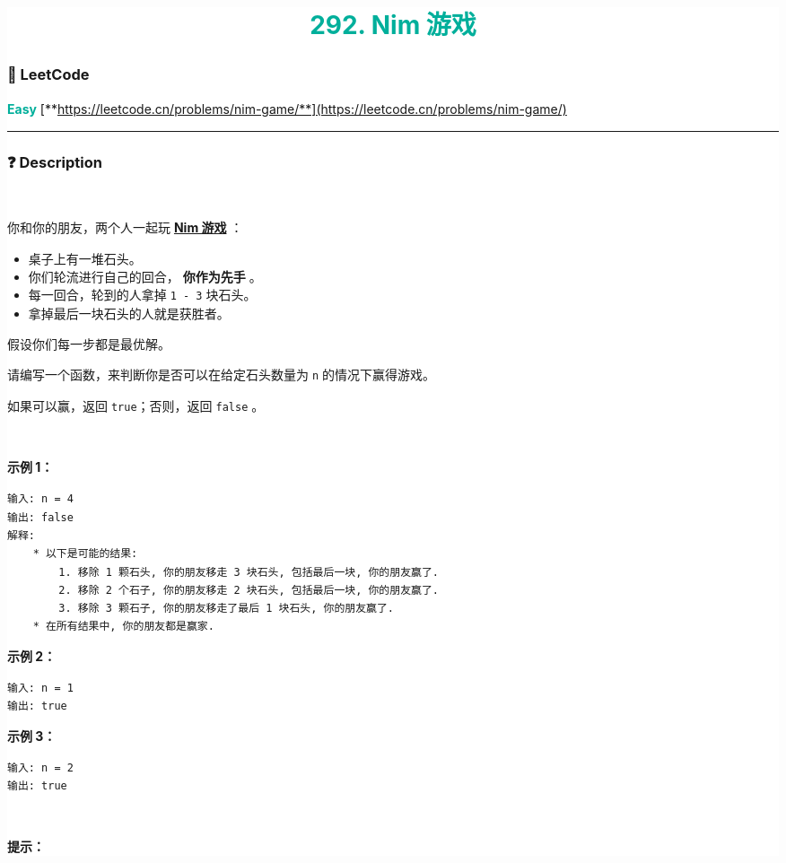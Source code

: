 <h1 style="text-align: center;"> <span style="color: #00AF9B;">292. Nim 游戏</span> </h1>

### 🚀 LeetCode

<base target="_blank">

<span style="color: #00AF9B;">**Easy**</span> [**https://leetcode.cn/problems/nim-game/**](https://leetcode.cn/problems/nim-game/)

---

### ❓ Description

<br/>

你和你的朋友，两个人一起玩 [**Nim 游戏**](https://baike.baidu.com/item/Nim%E6%B8%B8%E6%88%8F/6737105) ：

* 桌子上有一堆石头。
* 你们轮流进行自己的回合， **你作为先手** 。
* 每一回合，轮到的人拿掉 `1 - 3` 块石头。
* 拿掉最后一块石头的人就是获胜者。

假设你们每一步都是最优解。

请编写一个函数，来判断你是否可以在给定石头数量为 `n` 的情况下赢得游戏。

如果可以赢，返回 `true`；否则，返回 `false` 。

<br/>

**示例 1：**

```
输入: n = 4
输出: false
解释: 
    * 以下是可能的结果: 
        1. 移除 1 颗石头, 你的朋友移走 3 块石头, 包括最后一块, 你的朋友赢了.
        2. 移除 2 个石子, 你的朋友移走 2 块石头, 包括最后一块, 你的朋友赢了.
        3. 移除 3 颗石子, 你的朋友移走了最后 1 块石头, 你的朋友赢了.
    * 在所有结果中, 你的朋友都是赢家.
```

**示例 2：**

```
输入: n = 1
输出: true
```

**示例 3：**

```
输入: n = 2
输出: true
```

<br/>

**提示：**
